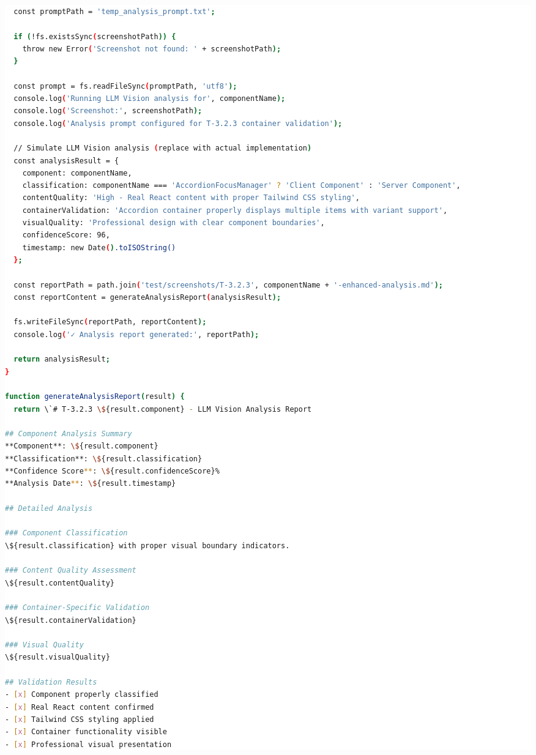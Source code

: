 ```bash
  const promptPath = 'temp_analysis_prompt.txt';
  
  if (!fs.existsSync(screenshotPath)) {
    throw new Error('Screenshot not found: ' + screenshotPath);
  }
  
  const prompt = fs.readFileSync(promptPath, 'utf8');
  console.log('Running LLM Vision analysis for', componentName);
  console.log('Screenshot:', screenshotPath);
  console.log('Analysis prompt configured for T-3.2.3 container validation');
  
  // Simulate LLM Vision analysis (replace with actual implementation)
  const analysisResult = {
    component: componentName,
    classification: componentName === 'AccordionFocusManager' ? 'Client Component' : 'Server Component',
    contentQuality: 'High - Real React content with proper Tailwind CSS styling',
    containerValidation: 'Accordion container properly displays multiple items with variant support',
    visualQuality: 'Professional design with clear component boundaries',
    confidenceScore: 96,
    timestamp: new Date().toISOString()
  };
  
  const reportPath = path.join('test/screenshots/T-3.2.3', componentName + '-enhanced-analysis.md');
  const reportContent = generateAnalysisReport(analysisResult);
  
  fs.writeFileSync(reportPath, reportContent);
  console.log('✓ Analysis report generated:', reportPath);
  
  return analysisResult;
}

function generateAnalysisReport(result) {
  return \`# T-3.2.3 \${result.component} - LLM Vision Analysis Report

## Component Analysis Summary
**Component**: \${result.component}
**Classification**: \${result.classification}
**Confidence Score**: \${result.confidenceScore}%
**Analysis Date**: \${result.timestamp}

## Detailed Analysis

### Component Classification
\${result.classification} with proper visual boundary indicators.

### Content Quality Assessment
\${result.contentQuality}

### Container-Specific Validation
\${result.containerValidation}

### Visual Quality
\${result.visualQuality}

## Validation Results
- [x] Component properly classified
- [x] Real React content confirmed
- [x] Tailwind CSS styling applied
- [x] Container functionality visible
- [x] Professional visual presentation
```